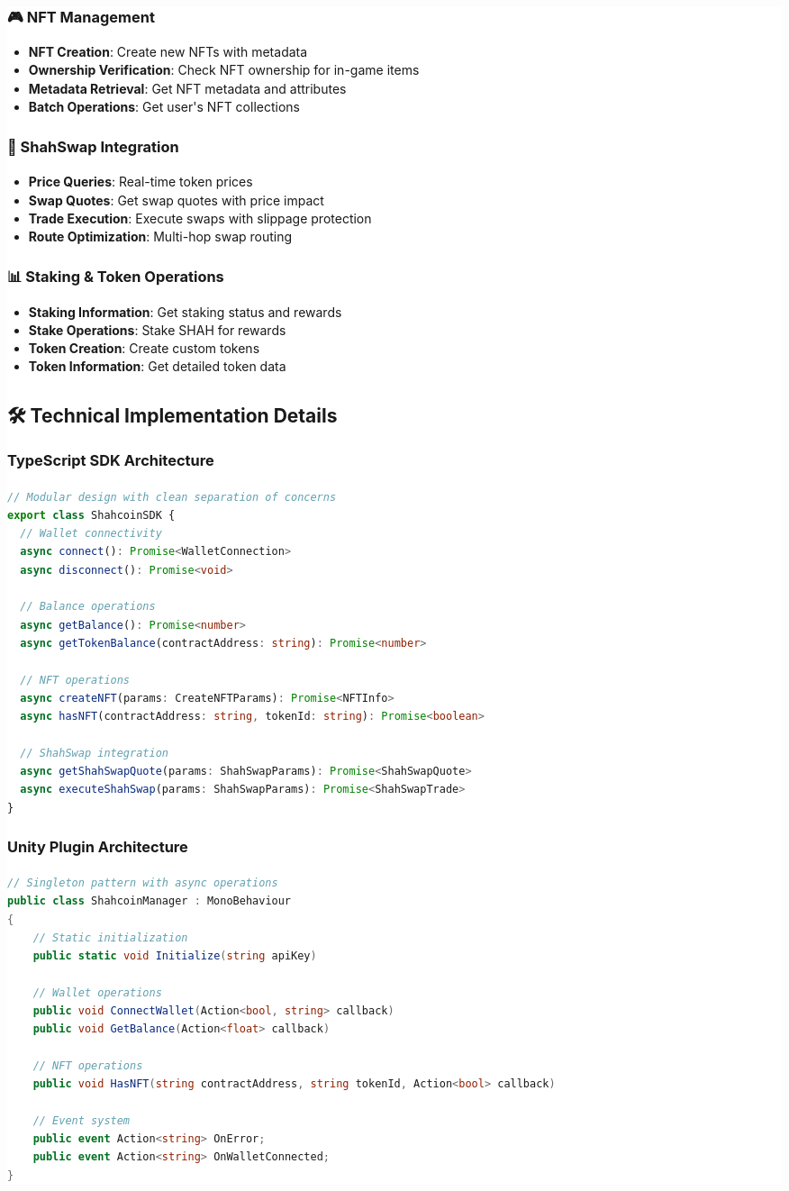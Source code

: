 ### 🎮 NFT Management
- **NFT Creation**: Create new NFTs with metadata
- **Ownership Verification**: Check NFT ownership for in-game items
- **Metadata Retrieval**: Get NFT metadata and attributes
- **Batch Operations**: Get user's NFT collections

### 🎁 ShahSwap Integration
- **Price Queries**: Real-time token prices
- **Swap Quotes**: Get swap quotes with price impact
- **Trade Execution**: Execute swaps with slippage protection
- **Route Optimization**: Multi-hop swap routing

### 📊 Staking & Token Operations
- **Staking Information**: Get staking status and rewards
- **Stake Operations**: Stake SHAH for rewards
- **Token Creation**: Create custom tokens
- **Token Information**: Get detailed token data

## 🛠 Technical Implementation Details

### TypeScript SDK Architecture
```typescript
// Modular design with clean separation of concerns
export class ShahcoinSDK {
  // Wallet connectivity
  async connect(): Promise<WalletConnection>
  async disconnect(): Promise<void>
  
  // Balance operations
  async getBalance(): Promise<number>
  async getTokenBalance(contractAddress: string): Promise<number>
  
  // NFT operations
  async createNFT(params: CreateNFTParams): Promise<NFTInfo>
  async hasNFT(contractAddress: string, tokenId: string): Promise<boolean>
  
  // ShahSwap integration
  async getShahSwapQuote(params: ShahSwapParams): Promise<ShahSwapQuote>
  async executeShahSwap(params: ShahSwapParams): Promise<ShahSwapTrade>
}
```

### Unity Plugin Architecture
```csharp
// Singleton pattern with async operations
public class ShahcoinManager : MonoBehaviour
{
    // Static initialization
    public static void Initialize(string apiKey)
    
    // Wallet operations
    public void ConnectWallet(Action<bool, string> callback)
    public void GetBalance(Action<float> callback)
    
    // NFT operations
    public void HasNFT(string contractAddress, string tokenId, Action<bool> callback)
    
    // Event system
    public event Action<string> OnError;
    public event Action<string> OnWalletConnected;
}
```